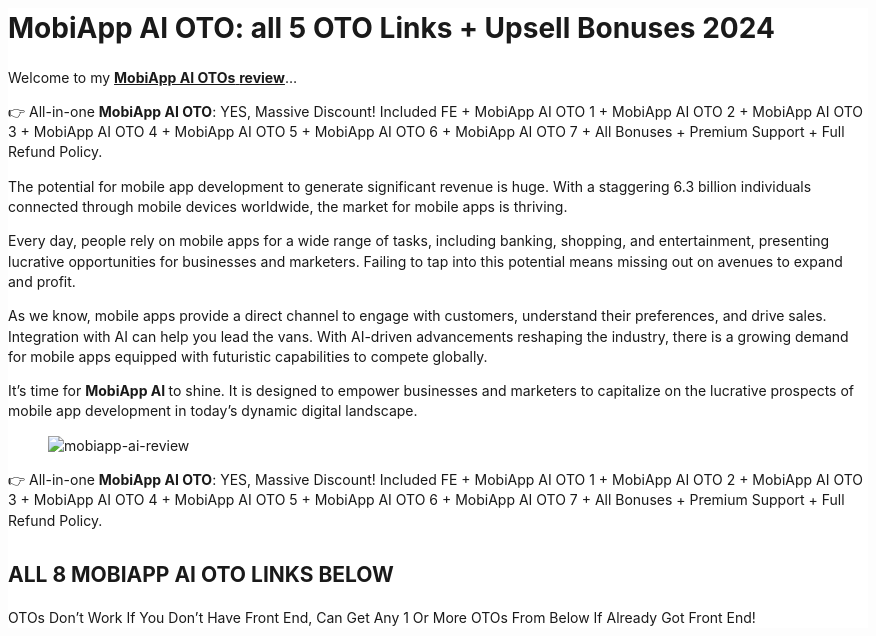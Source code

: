 # MobiApp AI OTO: all 5 OTO Links + Upsell Bonuses 2024
<p data-w-id="74669acf-d91d-4ba8-b335-fad6648d6b59" data-wf-id="[&quot;74669acf-d91d-4ba8-b335-fad6648d6b59&quot;]" data-automation-id="dyn-item-post-body-input">Welcome to my <a href="https://otoreviewr.com/mobiapp-ai-otos/" data-w-id="b7389907-bb07-763f-5093-b3413af8e719" data-wf-id="[&quot;b7389907-bb07-763f-5093-b3413af8e719&quot;]" data-automation-id="dyn-item-post-body-input"><strong data-w-id="54032f20-9ccb-1ac5-8840-55c55d19e6c7" data-wf-id="[&quot;54032f20-9ccb-1ac5-8840-55c55d19e6c7&quot;]" data-automation-id="dyn-item-post-body-input">MobiApp AI OTOs</strong> <strong data-w-id="31138030-c18a-3a17-c460-e4896567f86d" data-wf-id="[&quot;31138030-c18a-3a17-c460-e4896567f86d&quot;]" data-automation-id="dyn-item-post-body-input">review</strong></a>…</p>
<p data-w-id="370fc948-4622-57fa-c428-b9126b6f1758" data-wf-id="[&quot;370fc948-4622-57fa-c428-b9126b6f1758&quot;]" data-automation-id="dyn-item-post-body-input">👉 All-in-one <strong data-w-id="99d4cb34-5532-b245-405c-bf1965d783a8" data-wf-id="[&quot;99d4cb34-5532-b245-405c-bf1965d783a8&quot;]" data-automation-id="dyn-item-post-body-input">MobiApp AI OTO</strong>: YES, Massive Discount! Included FE + MobiApp AI OTO 1 + MobiApp AI OTO 2 + MobiApp AI OTO 3 + MobiApp AI OTO 4 + MobiApp AI OTO 5 + MobiApp AI OTO 6 + MobiApp AI OTO 7 + All Bonuses + Premium Support + Full Refund Policy.</p>
<p data-w-id="ebf8b5d0-3118-9c68-1915-6563c638fcb5" data-wf-id="[&quot;ebf8b5d0-3118-9c68-1915-6563c638fcb5&quot;]" data-automation-id="dyn-item-post-body-input">The potential for mobile app development to generate significant revenue is huge. With a staggering 6.3 billion individuals connected through mobile devices worldwide, the market for mobile apps is thriving.</p>
<p data-w-id="591fb29a-1bbb-1eb5-62da-79209b94e599" data-wf-id="[&quot;591fb29a-1bbb-1eb5-62da-79209b94e599&quot;]" data-automation-id="dyn-item-post-body-input">Every day, people rely on mobile apps for a wide range of tasks, including banking, shopping, and entertainment, presenting lucrative opportunities for businesses and marketers. Failing to tap into this potential means missing out on avenues to expand and profit.</p>
<p data-w-id="0fb816cb-0997-9d12-2969-29f52283cc0b" data-wf-id="[&quot;0fb816cb-0997-9d12-2969-29f52283cc0b&quot;]" data-automation-id="dyn-item-post-body-input">As we know, mobile apps provide a direct channel to engage with customers, understand their preferences, and drive sales. Integration with AI can help you lead the vans. With AI-driven advancements reshaping the industry, there is a growing demand for mobile apps equipped with futuristic capabilities to compete globally.</p>
<p data-w-id="a0cd339c-3bfb-cffc-db93-14db535fc4e0" data-wf-id="[&quot;a0cd339c-3bfb-cffc-db93-14db535fc4e0&quot;]" data-automation-id="dyn-item-post-body-input">It’s time for <strong data-w-id="725a39a2-ac22-9500-74fc-dc5ed8cff04f" data-wf-id="[&quot;725a39a2-ac22-9500-74fc-dc5ed8cff04f&quot;]" data-automation-id="dyn-item-post-body-input">MobiApp AI </strong>to shine. It is designed to empower businesses and marketers to capitalize on the lucrative prospects of mobile app development in today’s dynamic digital landscape.</p>
<figure class="w-richtext-align-center w-richtext-figure-type-image" data-w-id="f0035ad5-5f4c-84a9-9eb3-34df4f1c1948" data-wf-id="[&quot;f0035ad5-5f4c-84a9-9eb3-34df4f1c1948&quot;]" data-automation-id="dyn-item-post-body-input">
<div data-w-id="f0035ad5-5f4c-84a9-9eb3-34df4f1c1949" data-wf-id="[&quot;f0035ad5-5f4c-84a9-9eb3-34df4f1c1949&quot;]" data-automation-id="dyn-item-post-body-input"><img src="https://cdn.prod.website-files.com/650d25b7d6ebe9d9032aa4e3/6763bf768207b27148a2062a_mobiapp-ai-review.png" alt="mobiapp-ai-review" data-automation-id="dyn-item-post-body-input" data-wf-id="[&quot;fba9a2fc-c1cb-9006-fa7a-06f4e1aaaae1&quot;]" data-w-id="fba9a2fc-c1cb-9006-fa7a-06f4e1aaaae1" /></div>
</figure>
<p data-w-id="420eb780-1dae-d00c-02f3-ee6a200715d4" data-wf-id="[&quot;420eb780-1dae-d00c-02f3-ee6a200715d4&quot;]" data-automation-id="dyn-item-post-body-input">👉 All-in-one <strong data-w-id="4da32a3d-6624-f1d3-9f38-cc295ab0f3d2" data-wf-id="[&quot;4da32a3d-6624-f1d3-9f38-cc295ab0f3d2&quot;]" data-automation-id="dyn-item-post-body-input">MobiApp AI OTO</strong>: YES, Massive Discount! Included FE + MobiApp AI OTO 1 + MobiApp AI OTO 2 + MobiApp AI OTO 3 + MobiApp AI OTO 4 + MobiApp AI OTO 5 + MobiApp AI OTO 6 + MobiApp AI OTO 7 + All Bonuses + Premium Support + Full Refund Policy.</p>
<h2 data-w-id="af9ac252-1358-e680-f3c9-510e7039167c" data-wf-id="[&quot;af9ac252-1358-e680-f3c9-510e7039167c&quot;]" data-automation-id="dyn-item-post-body-input"><strong data-w-id="b47d3faa-3912-7b74-acc0-be334c45ae5d" data-wf-id="[&quot;b47d3faa-3912-7b74-acc0-be334c45ae5d&quot;]" data-automation-id="dyn-item-post-body-input">ALL 8 MOBIAPP AI OTO LINKS BELOW</strong></h2>
<p data-w-id="6c5ff71d-a0df-dbbd-79a3-7d74a9db7387" data-wf-id="[&quot;6c5ff71d-a0df-dbbd-79a3-7d74a9db7387&quot;]" data-automation-id="dyn-item-post-body-input">OTOs Don’t Work If You Don’t Have Front End, Can Get Any 1 Or More OTOs From Below If Already Got Front End!</p>